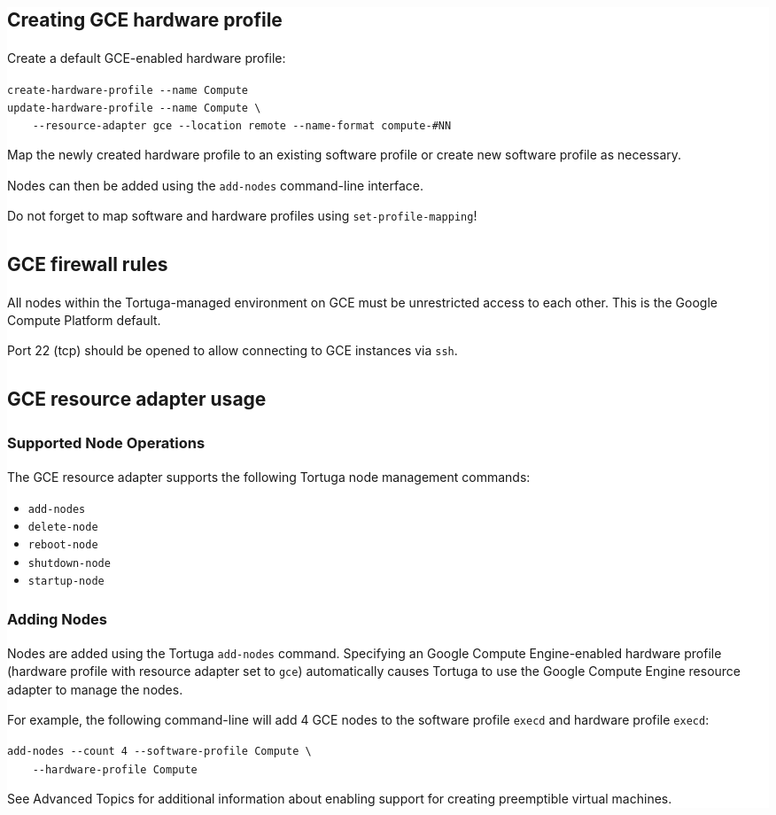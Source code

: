 ## Creating GCE hardware profile

Create a default GCE-enabled hardware profile:

```shell
create-hardware-profile --name Compute
update-hardware-profile --name Compute \
    --resource-adapter gce --location remote --name-format compute-#NN
```

Map the newly created hardware profile to an existing software profile or
create new software profile as necessary.

Nodes can then be added using the `add-nodes` command-line interface.

Do not forget to map software and hardware profiles using
`set-profile-mapping`!

## GCE firewall rules

All nodes within the Tortuga-managed environment on GCE must
be unrestricted access to each other. This is the Google Compute Platform
default.

Port 22 (tcp) should be opened to allow connecting to GCE instances via `ssh`.

## GCE resource adapter usage

### Supported Node Operations

The GCE resource adapter supports the following Tortuga node
management commands:

* `add-nodes`
* `delete-node`
* `reboot-node`
* `shutdown-node`
* `startup-node`

### Adding Nodes

Nodes are added using the Tortuga `add-nodes` command. Specifying an Google
Compute Engine-enabled hardware profile (hardware profile with resource
adapter set to `gce`) automatically causes Tortuga to use the Google
Compute Engine resource adapter to manage the nodes.

For example, the following command-line will add 4 GCE nodes
to the software profile `execd` and hardware profile `execd`:

```shell
add-nodes --count 4 --software-profile Compute \
    --hardware-profile Compute
```

See Advanced Topics for additional information about enabling support for
creating preemptible virtual machines.
